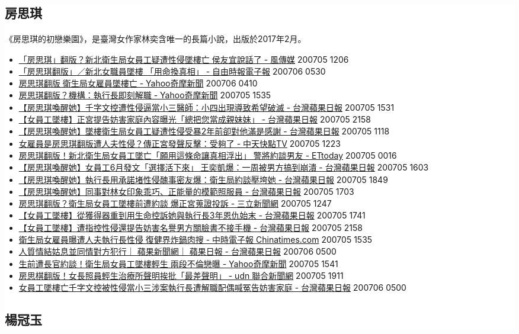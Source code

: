 ## 房思琪

《房思琪的初戀樂園》，是臺灣女作家林奕含唯一的長篇小說，出版於2017年2月。
- [「房思琪」翻版？新北衛生局女員工疑遭性侵墜樓亡 侯友宜說話了 - 風傳媒](https://www.storm.mg/article/2824025 "「房思琪」翻版？新北衛生局女員工疑遭性侵墜樓亡 侯友宜說話了 - 風傳媒") 200705 1206
- [「房思琪翻版」／新北女職員墜樓 「用命換真相」 - 自由時報電子報](https://news.ltn.com.tw/news/society/paper/1384441 "「房思琪翻版」／新北女職員墜樓 「用命換真相」 - 自由時報電子報") 200706 0530
- [房思琪翻版 衛生局女雇員墜樓亡 - Yahoo奇摩新聞](https://tw.news.yahoo.com/%E6%88%BF%E6%80%9D%E7%90%AA%E7%BF%BB%E7%89%88-%E8%A1%9B%E7%94%9F%E5%B1%80%E5%A5%B3%E9%9B%87%E5%93%A1%E5%A2%9C%E6%A8%93%E4%BA%A1-201000493.html "房思琪翻版 衛生局女雇員墜樓亡 - Yahoo奇摩新聞") 200706 0410
- [房思琪翻版？機構：執行長即刻解職 - Yahoo奇摩新聞](https://tw.news.yahoo.com/%E6%88%BF%E6%80%9D%E7%90%AA%E7%BF%BB%E7%89%88-%E6%A9%9F%E6%A7%8B-%E5%9F%B7%E8%A1%8C%E9%95%B7%E5%8D%B3%E5%88%BB%E8%A7%A3%E8%81%B7-073516684.html "房思琪翻版？機構：執行長即刻解職 - Yahoo奇摩新聞") 200705 1535
- [【房思琪喚醒她】千字文控遭性侵逼當小三醫師：小四出現導致希望破滅 - 台灣蘋果日報](https://tw.news.appledaily.com/local/20200705/WDQYQKMUX6Y74QGEXGMACL4T2Y/ "【房思琪喚醒她】千字文控遭性侵逼當小三醫師：小四出現導致希望破滅 - 台灣蘋果日報") 200705 1531
- [【女員工墜樓】正宮提告妨害家庭內容曝光「總把您當成親妹妹」 - 台灣蘋果日報](https://tw.appledaily.com/local/20200705/BUNULKLCCOOJCTSNFMW5PXO67A/ "【女員工墜樓】正宮提告妨害家庭內容曝光「總把您當成親妹妹」 - 台灣蘋果日報") 200705 2158
- [【房思琪喚醒她】墜樓衛生局女員工疑遭性侵受暴2年前卻對他滿是感謝 - 台灣蘋果日報](https://tw.news.appledaily.com/local/20200705/JCY52TLPTFAMTLSZV3G6WI6GLM/ "【房思琪喚醒她】墜樓衛生局女員工疑遭性侵受暴2年前卻對他滿是感謝 - 台灣蘋果日報") 200705 1118
- [女雇員是房思琪翻版遭人夫性侵？傳正宮發聲反擊：受夠了 - 中天快點TV](https://gotv.ctitv.com.tw/2020/07/1326311.htm "女雇員是房思琪翻版遭人夫性侵？傳正宮發聲反擊：受夠了 - 中天快點TV") 200705 1223
- [房思琪翻版！新北衛生局女員工墜亡「願用這條命讓真相浮出」 警將約談男友 - ETtoday](https://www.ettoday.net/amp/amp_news.php?news_id=1752918 "房思琪翻版！新北衛生局女員工墜亡「願用這條命讓真相浮出」 警將約談男友 - ETtoday") 200705 0016
- [【房思琪喚醒她】女員工6月發文「選擇活下來」 王奕凱爆：一周被男方搞到崩潰 - 台灣蘋果日報](https://tw.news.appledaily.com/local/20200705/2ZO3OF67RXP2EXEJCUZ2SGIWWE/ "【房思琪喚醒她】女員工6月發文「選擇活下來」 王奕凱爆：一周被男方搞到崩潰 - 台灣蘋果日報") 200705 1603
- [【房思琪喚醒她】執行長用承諾堵性侵醜事密友爆：衛生局約談壓垮她 - 台灣蘋果日報](https://tw.news.appledaily.com/local/20200705/4CKQCI3RIMBJZRL373L4W6NPII/ "【房思琪喚醒她】執行長用承諾堵性侵醜事密友爆：衛生局約談壓垮她 - 台灣蘋果日報") 200705 1849
- [【房思琪喚醒她】同事對林女印象乖巧、正能量的模範照服員 - 台灣蘋果日報](https://tw.news.appledaily.com/local/20200705/H3KCR3SJ2L53ATAY5IKMJ4H37I/ "【房思琪喚醒她】同事對林女印象乖巧、正能量的模範照服員 - 台灣蘋果日報") 200705 1703
- [房思琪翻版？衛生局女員工墜樓前遭約談 爆正宮蒐證投訴 - 三立新聞網](https://www.setn.com/m/News.aspx?NewsID=773142 "房思琪翻版？衛生局女員工墜樓前遭約談 爆正宮蒐證投訴 - 三立新聞網") 200705 1247
- [【女員工墜樓】從獲得器重到用生命控訴她與執行長3年恩仇始末 - 台灣蘋果日報](https://tw.appledaily.com/local/20200705/V7VIM6EPOHQNSOUAGKHDKO2RMU/ "【女員工墜樓】從獲得器重到用生命控訴她與執行長3年恩仇始末 - 台灣蘋果日報") 200705 1741
- [【女員工墜樓】遭指控性侵還提告妨害名譽男方關臉書不接手機 - 台灣蘋果日報](https://tw.appledaily.com/local/20200705/P3B47KZZJXLMVUJYXIF7VDVN6A/ "【女員工墜樓】遭指控性侵還提告妨害名譽男方關臉書不接手機 - 台灣蘋果日報") 200705 2158
- [衛生局女雇員曝遭人夫執行長性侵 復健界炸鍋肉搜 - 中時電子報 Chinatimes.com](https://www.chinatimes.com/realtimenews/20200705002534-260402 "衛生局女雇員曝遭人夫執行長性侵 復健界炸鍋肉搜 - 中時電子報 Chinatimes.com") 200705 1535
- [人質情結姑息並同情對方犯行｜ 蘋果新聞網｜ 蘋果日報 - 台灣蘋果日報](https://tw.appledaily.com/headline/20200706/LX2VDOCOQCF7HOSNTIFS2DGUJI/ "人質情結姑息並同情對方犯行｜ 蘋果新聞網｜ 蘋果日報 - 台灣蘋果日報") 200706 0500
- [生前遭長官約談！衛生局女員工墜樓輕生 兩段不倫戀曝 - Yahoo奇摩新聞](https://tw.news.yahoo.com/%E7%94%9F%E5%89%8D%E9%81%AD%E9%95%B7%E5%AE%98%E7%B4%84%E8%AB%87-%E8%A1%9B%E7%94%9F%E5%B1%80%E5%A5%B3%E5%93%A1%E5%B7%A5%E5%A2%9C%E6%A8%93%E8%BC%95%E7%94%9F-%E5%85%A9%E6%AE%B5%E4%B8%8D%E5%80%AB%E6%88%80%E6%9B%9D-074100046.html "生前遭長官約談！衛生局女員工墜樓輕生 兩段不倫戀曝 - Yahoo奇摩新聞") 200705 1541
- [房思棋翻版！女長照員輕生治療所聲明挨批「最差聲明」 - udn 聯合新聞網](https://udn.com/news/story/7320/4680328?from=udn_ch2_menu_v2_main_cate "房思棋翻版！女長照員輕生治療所聲明挨批「最差聲明」 - udn 聯合新聞網") 200705 1911
- [女員工墜樓亡千字文控被性侵當小三涉案執行長遭解職配偶喊冤告妨害家庭 - 台灣蘋果日報](https://tw.appledaily.com/headline/daily/20200706/38674760/ "女員工墜樓亡千字文控被性侵當小三涉案執行長遭解職配偶喊冤告妨害家庭 - 台灣蘋果日報") 200706 0500

## 楊冠玉

